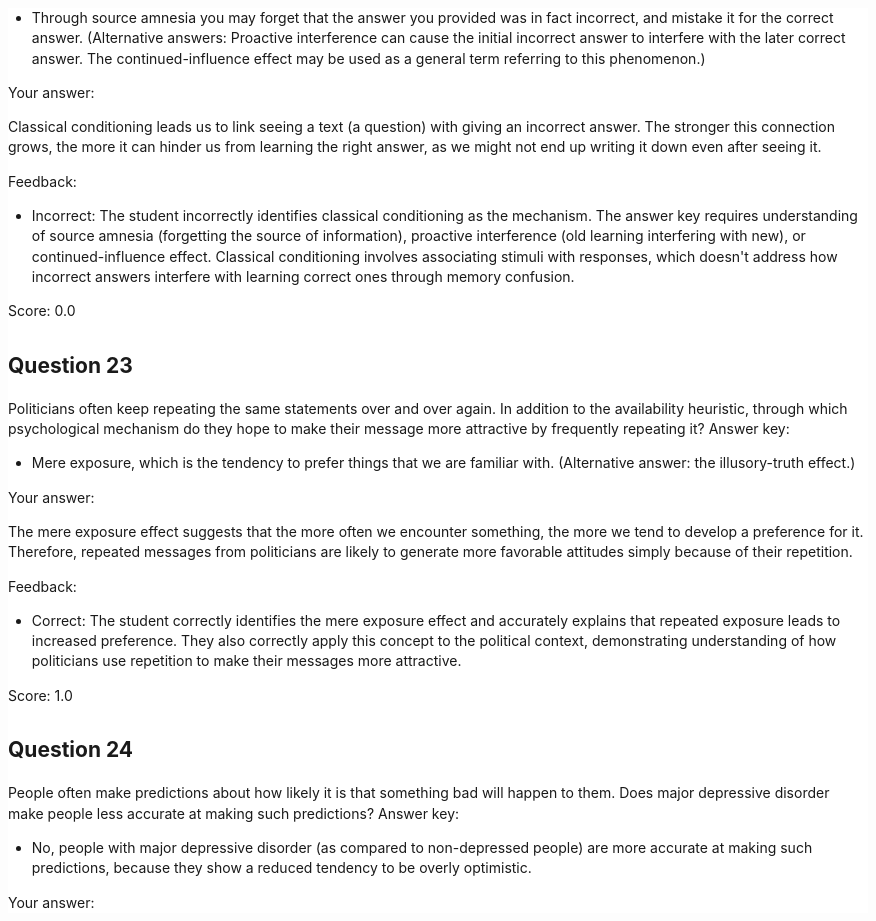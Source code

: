 - Through source amnesia you may forget that the answer you provided was in fact incorrect, and mistake it for the correct answer. (Alternative answers: Proactive interference can cause the initial incorrect answer to interfere with the later correct answer. The continued-influence effect may be used as a general term referring to this phenomenon.)

Your answer:

Classical conditioning leads us to link seeing a text (a question) with giving an incorrect answer. The stronger this connection grows, the more it can hinder us from learning the right answer, as we might not end up writing it down even after seeing it.

Feedback:

- Incorrect: The student incorrectly identifies classical conditioning as the mechanism. The answer key requires understanding of source amnesia (forgetting the source of information), proactive interference (old learning interfering with new), or continued-influence effect. Classical conditioning involves associating stimuli with responses, which doesn't address how incorrect answers interfere with learning correct ones through memory confusion.

Score: 0.0

## Question 23
            
Politicians often keep repeating the same statements over and over again. In addition to the availability heuristic, through which psychological mechanism do they hope to make their message more attractive by frequently repeating it?
Answer key:

- Mere exposure, which is the tendency to prefer things that we are familiar with. (Alternative answer: the illusory-truth effect.)

Your answer:

The mere exposure effect suggests that the more often we encounter something, the more we tend to develop a preference for it. Therefore, repeated messages from politicians are likely to generate more favorable attitudes simply because of their repetition.

Feedback:

- Correct: The student correctly identifies the mere exposure effect and accurately explains that repeated exposure leads to increased preference. They also correctly apply this concept to the political context, demonstrating understanding of how politicians use repetition to make their messages more attractive.

Score: 1.0

## Question 24
            
People often make predictions about how likely it is that something bad will happen to them. Does major depressive disorder make people less accurate at making such predictions?
Answer key:

- No, people with major depressive disorder (as compared to non-depressed people) are more accurate at making such predictions, because they show a reduced tendency to be overly optimistic.

Your answer:
